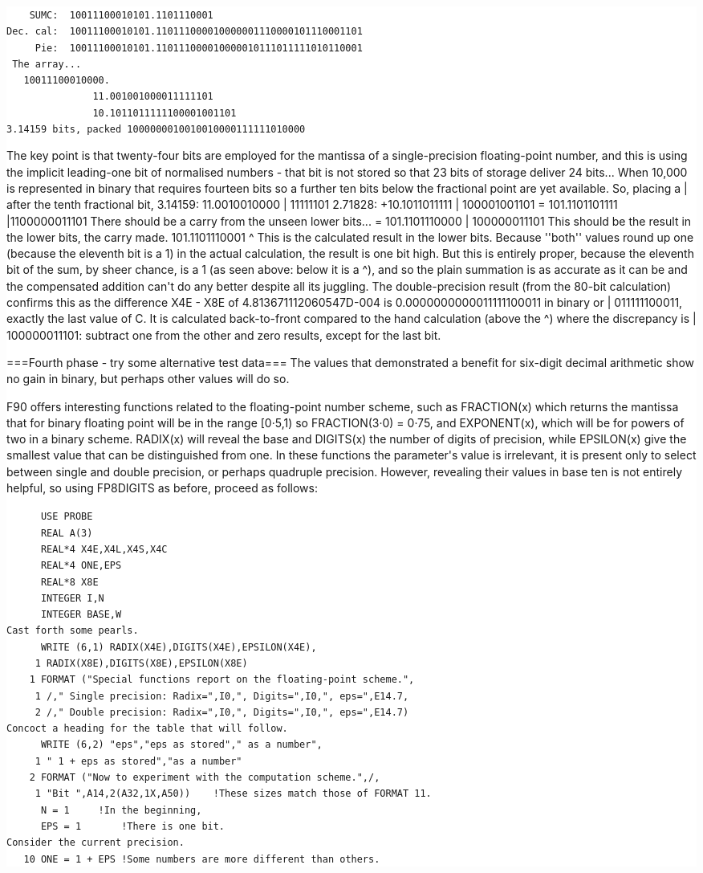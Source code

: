 ```txt
    SUMC:  10011100010101.1101110001
Dec. cal:  10011100010101.110111000010000001110000101110001101
     Pie:  10011100010101.110111000010000010111011111010110001
 The array...
   10011100010000.
               11.001001000011111101
               10.1011011111100001001101
3.14159 bits, packed 1000000010010010000111111010000
```

The key point is that twenty-four bits are employed for the mantissa of a single-precision floating-point number, and this is using the implicit leading-one bit of normalised numbers - that bit is not stored so that 23 bits of storage deliver 24 bits... When 10,000 is represented in binary that requires fourteen bits so a further ten bits below the fractional point are yet available. So, placing a | after the tenth fractional bit,
 3.14159:  11.0010010000 | 11111101
 2.71828: +10.1011011111 | 100001001101
        = 101.1101101111 |1100000011101  There should be a carry from the unseen lower bits...
        = 101.1101110000 | 100000011101  This should be the result in the lower bits, the carry made.
          101.1101110001   ^             This is the calculated result in the lower bits.
Because ''both'' values round up one (because the eleventh bit is a 1) in the actual calculation, the result is one bit high. But this is entirely proper, because the eleventh bit of the sum, by sheer chance, is a 1 (as seen above: below it is a ^), and so the plain summation is as accurate as it can be and the compensated addition can't do any better despite all its juggling. The double-precision result (from the 80-bit calculation) confirms this as the difference X4E - X8E of 4.813671112060547D-004 is 0.0000000000011111100011 in binary or | 011111100011, exactly the last value of C. It is calculated back-to-front compared to the hand calculation (above the ^) where the discrepancy is | 100000011101: subtract one from the other and zero results, except for the last bit.

===Fourth phase - try some alternative test data===
The values that demonstrated a benefit for six-digit decimal arithmetic show no gain in binary, but perhaps other values will do so.

F90 offers interesting functions related to the floating-point number scheme, such as FRACTION(x) which returns the mantissa that for binary floating point will be in the range [0·5,1) so FRACTION(3·0) = 0·75, and EXPONENT(x), which will be for powers of two in a binary scheme. RADIX(x) will reveal the base and DIGITS(x) the number of digits of precision, while EPSILON(x) give the smallest value that can be distinguished from one. In these functions the parameter's value is irrelevant, it is present only to select between single and double precision, or perhaps quadruple precision. However, revealing their values in base ten is not entirely helpful, so using FP8DIGITS as before, proceed as follows:

```Fortran
      USE PROBE
      REAL A(3)
      REAL*4 X4E,X4L,X4S,X4C
      REAL*4 ONE,EPS
      REAL*8 X8E
      INTEGER I,N
      INTEGER BASE,W
Cast forth some pearls.
      WRITE (6,1) RADIX(X4E),DIGITS(X4E),EPSILON(X4E),
     1 RADIX(X8E),DIGITS(X8E),EPSILON(X8E)
    1 FORMAT ("Special functions report on the floating-point scheme.",
     1 /," Single precision: Radix=",I0,", Digits=",I0,", eps=",E14.7,
     2 /," Double precision: Radix=",I0,", Digits=",I0,", eps=",E14.7)
Concoct a heading for the table that will follow.
      WRITE (6,2) "eps","eps as stored"," as a number",
     1 " 1 + eps as stored","as a number"
    2 FORMAT ("Now to experiment with the computation scheme.",/,
     1 "Bit ",A14,2(A32,1X,A50))	!These sizes match those of FORMAT 11.
      N = 1		!In the beginning,
      EPS = 1		!There is one bit.
Consider the current precision.
   10 ONE = 1 + EPS	!Some numbers are more different than others.
```